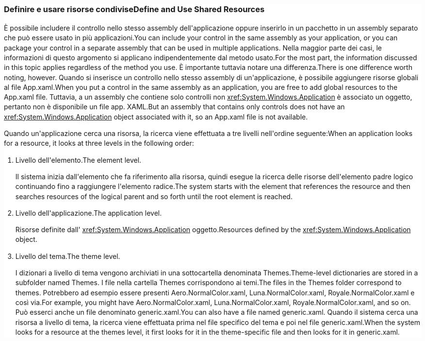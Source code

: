 ### <a name="define-and-use-shared-resources"></a><span data-ttu-id="ff163-280">Definire e usare risorse condivise</span><span class="sxs-lookup"><span data-stu-id="ff163-280">Define and Use Shared Resources</span></span>

<span data-ttu-id="ff163-281">È possibile includere il controllo nello stesso assembly dell'applicazione oppure inserirlo in un pacchetto in un assembly separato che può essere usato in più applicazioni.</span><span class="sxs-lookup"><span data-stu-id="ff163-281">You can include your control in the same assembly as your application, or you can package your control in a separate assembly that can be used in multiple applications.</span></span> <span data-ttu-id="ff163-282">Nella maggior parte dei casi, le informazioni di questo argomento si applicano indipendentemente dal metodo usato.</span><span class="sxs-lookup"><span data-stu-id="ff163-282">For the most part, the information discussed in this topic applies regardless of the method you use.</span></span>  <span data-ttu-id="ff163-283">È importante tuttavia notare una differenza.</span><span class="sxs-lookup"><span data-stu-id="ff163-283">There is one difference worth noting, however.</span></span>  <span data-ttu-id="ff163-284">Quando si inserisce un controllo nello stesso assembly di un'applicazione, è possibile aggiungere risorse globali al file App.xaml.</span><span class="sxs-lookup"><span data-stu-id="ff163-284">When you put a control in the same assembly as an application, you are free to add global resources to the App.xaml file.</span></span> <span data-ttu-id="ff163-285">Tuttavia, a un assembly che contiene solo controlli non <xref:System.Windows.Application> è associato un oggetto, pertanto non è disponibile un file app. XAML.</span><span class="sxs-lookup"><span data-stu-id="ff163-285">But an assembly that contains only controls does not have an <xref:System.Windows.Application> object associated with it, so an App.xaml file is not available.</span></span>

<span data-ttu-id="ff163-286">Quando un'applicazione cerca una risorsa, la ricerca viene effettuata a tre livelli nell'ordine seguente:</span><span class="sxs-lookup"><span data-stu-id="ff163-286">When an application looks for a resource, it looks at three levels in the following order:</span></span>

1. <span data-ttu-id="ff163-287">Livello dell'elemento.</span><span class="sxs-lookup"><span data-stu-id="ff163-287">The element level.</span></span>

   <span data-ttu-id="ff163-288">Il sistema inizia dall'elemento che fa riferimento alla risorsa, quindi esegue la ricerca delle risorse dell'elemento padre logico continuando fino a raggiungere l'elemento radice.</span><span class="sxs-lookup"><span data-stu-id="ff163-288">The system starts with the element that references the resource and then searches resources of the logical parent and so forth until the root element is reached.</span></span>

2. <span data-ttu-id="ff163-289">Livello dell'applicazione.</span><span class="sxs-lookup"><span data-stu-id="ff163-289">The application level.</span></span>

   <span data-ttu-id="ff163-290">Risorse definite dall' <xref:System.Windows.Application> oggetto.</span><span class="sxs-lookup"><span data-stu-id="ff163-290">Resources defined by the <xref:System.Windows.Application> object.</span></span>

3. <span data-ttu-id="ff163-291">Livello del tema.</span><span class="sxs-lookup"><span data-stu-id="ff163-291">The theme level.</span></span>

   <span data-ttu-id="ff163-292">I dizionari a livello di tema vengono archiviati in una sottocartella denominata Themes.</span><span class="sxs-lookup"><span data-stu-id="ff163-292">Theme-level dictionaries are stored in a subfolder named Themes.</span></span>  <span data-ttu-id="ff163-293">I file nella cartella Themes corrispondono ai temi.</span><span class="sxs-lookup"><span data-stu-id="ff163-293">The files in the Themes folder correspond to themes.</span></span>  <span data-ttu-id="ff163-294">Potrebbero ad esempio essere presenti Aero.NormalColor.xaml, Luna.NormalColor.xaml, Royale.NormalColor.xaml e così via.</span><span class="sxs-lookup"><span data-stu-id="ff163-294">For example, you might have Aero.NormalColor.xaml, Luna.NormalColor.xaml, Royale.NormalColor.xaml, and so on.</span></span>  <span data-ttu-id="ff163-295">Può esserci anche un file denominato generic.xaml.</span><span class="sxs-lookup"><span data-stu-id="ff163-295">You can also have a file named generic.xaml.</span></span>  <span data-ttu-id="ff163-296">Quando il sistema cerca una risorsa a livello di tema, la ricerca viene effettuata prima nel file specifico del tema e poi nel file generic.xaml.</span><span class="sxs-lookup"><span data-stu-id="ff163-296">When the system looks for a resource at the themes level, it first looks for it in the theme-specific file and then looks for it in generic.xaml.</span></span>

